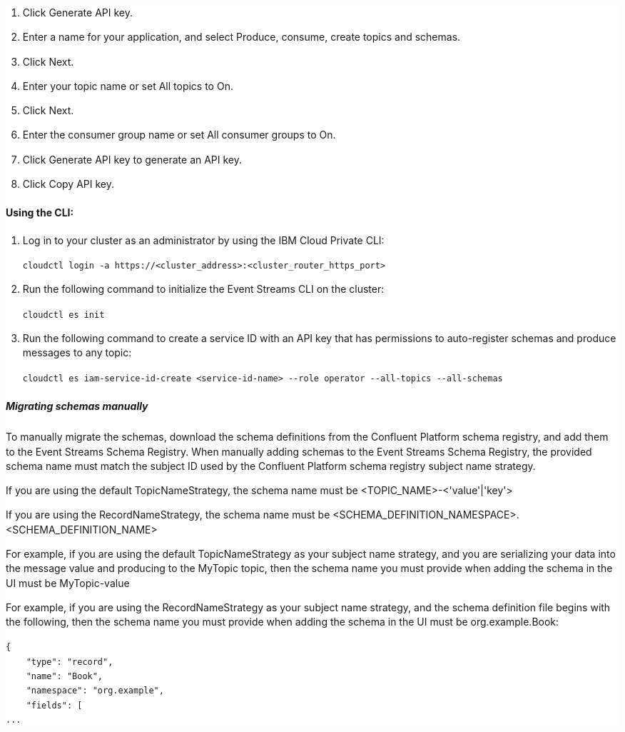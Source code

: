 1. Click Generate API key.

1. Enter a name for your application, and select Produce, consume, create topics and schemas.

1. Click Next.

1. Enter your topic name or set All topics to On.

1. Click Next.

1. Enter the consumer group name or set All consumer groups to On.

1. Click Generate API key to generate an API key.

1. Click Copy API key.

#### Using the CLI:

1. Log in to your cluster as an administrator by using the IBM Cloud Private CLI:
	
	```
	cloudctl login -a https://<cluster_address>:<cluster_router_https_port>
	```

1. Run the following command to initialize the Event Streams CLI on the cluster:
	
	```
	cloudctl es init
	```

1. Run the following command to create a service ID with an API key that has permissions to auto-register schemas and produce messages to any topic:
	
	```
	cloudctl es iam-service-id-create <service-id-name> --role operator --all-topics --all-schemas
	```

##### Migrating schemas manually

To manually migrate the schemas, download the schema definitions from the Confluent Platform schema registry, and add them to the Event Streams Schema Registry. When manually adding schemas to the Event Streams Schema Registry, the provided schema name must match the subject ID used by the Confluent Platform schema registry subject name strategy.

If you are using the default TopicNameStrategy, the schema name must be <TOPIC_NAME>-<'value'|'key'>

If you are using the RecordNameStrategy, the schema name must be <SCHEMA_DEFINITION_NAMESPACE>.<SCHEMA_DEFINITION_NAME>

For example, if you are using the default TopicNameStrategy as your subject name strategy, and you are serializing your data into the message value and producing to the MyTopic topic, then the schema name you must provide when adding the schema in the UI must be MyTopic-value

For example, if you are using the RecordNameStrategy as your subject name strategy, and the schema definition file begins with the following, then the schema name you must provide when adding the schema in the UI must be org.example.Book:

```
{
    "type": "record",
    "name": "Book",
    "namespace": "org.example",
    "fields": [
...
```
